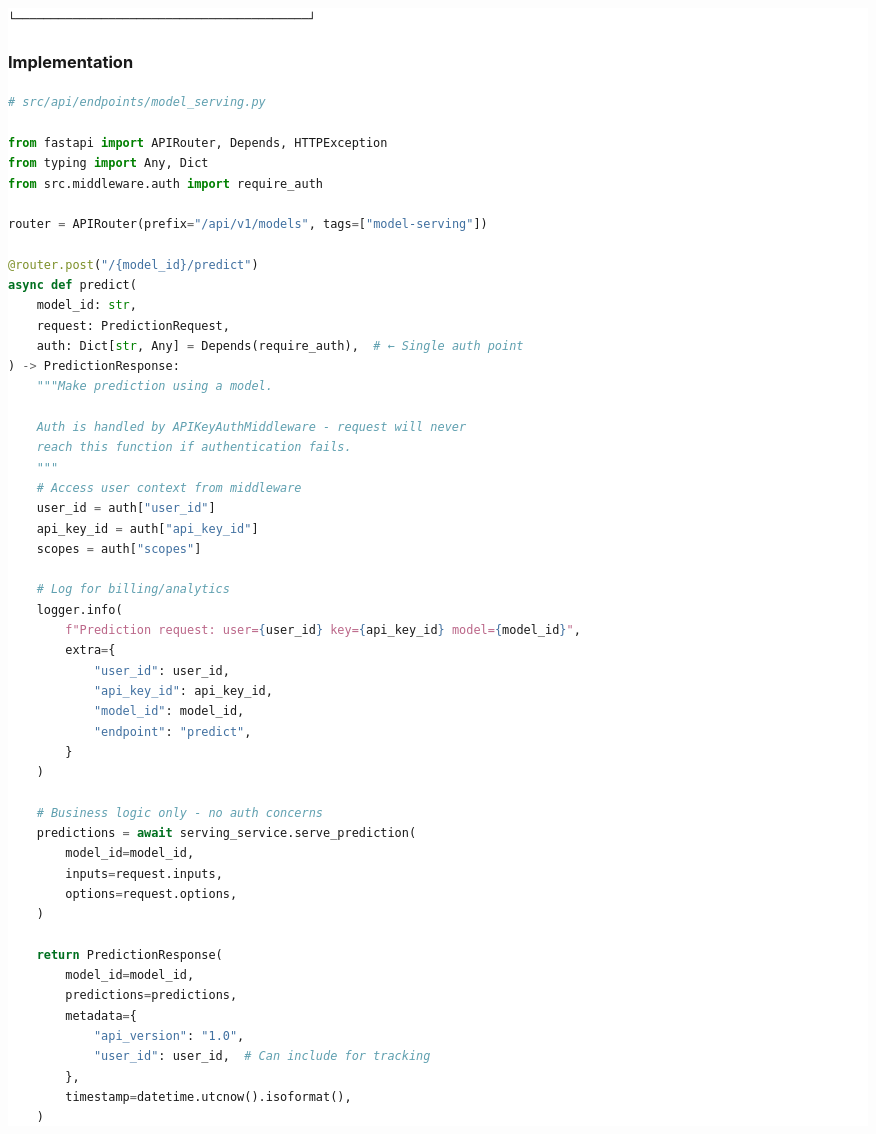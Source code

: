 ```
└─────────────────────────────────────────┘
```

### Implementation

```python
# src/api/endpoints/model_serving.py

from fastapi import APIRouter, Depends, HTTPException
from typing import Any, Dict
from src.middleware.auth import require_auth

router = APIRouter(prefix="/api/v1/models", tags=["model-serving"])

@router.post("/{model_id}/predict")
async def predict(
    model_id: str,
    request: PredictionRequest,
    auth: Dict[str, Any] = Depends(require_auth),  # ← Single auth point
) -> PredictionResponse:
    """Make prediction using a model.

    Auth is handled by APIKeyAuthMiddleware - request will never
    reach this function if authentication fails.
    """
    # Access user context from middleware
    user_id = auth["user_id"]
    api_key_id = auth["api_key_id"]
    scopes = auth["scopes"]

    # Log for billing/analytics
    logger.info(
        f"Prediction request: user={user_id} key={api_key_id} model={model_id}",
        extra={
            "user_id": user_id,
            "api_key_id": api_key_id,
            "model_id": model_id,
            "endpoint": "predict",
        }
    )

    # Business logic only - no auth concerns
    predictions = await serving_service.serve_prediction(
        model_id=model_id,
        inputs=request.inputs,
        options=request.options,
    )

    return PredictionResponse(
        model_id=model_id,
        predictions=predictions,
        metadata={
            "api_version": "1.0",
            "user_id": user_id,  # Can include for tracking
        },
        timestamp=datetime.utcnow().isoformat(),
    )
```
